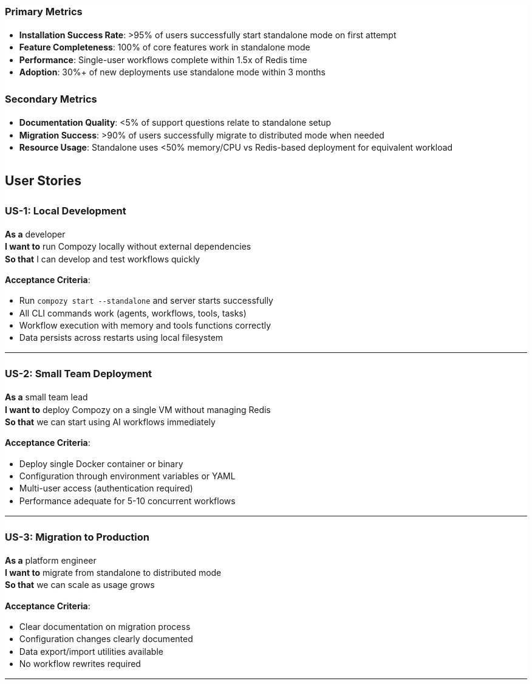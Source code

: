 ### Primary Metrics
- **Installation Success Rate**: >95% of users successfully start standalone mode on first attempt
- **Feature Completeness**: 100% of core features work in standalone mode
- **Performance**: Single-user workflows complete within 1.5x of Redis time
- **Adoption**: 30%+ of new deployments use standalone mode within 3 months

### Secondary Metrics
- **Documentation Quality**: <5% of support questions relate to standalone setup
- **Migration Success**: >90% of users successfully migrate to distributed mode when needed
- **Resource Usage**: Standalone uses <50% memory/CPU vs Redis-based deployment for equivalent workload

## User Stories

### US-1: Local Development
**As a** developer  
**I want to** run Compozy locally without external dependencies  
**So that** I can develop and test workflows quickly

**Acceptance Criteria**:
- Run `compozy start --standalone` and server starts successfully
- All CLI commands work (agents, workflows, tools, tasks)
- Workflow execution with memory and tools functions correctly
- Data persists across restarts using local filesystem

---

### US-2: Small Team Deployment
**As a** small team lead  
**I want to** deploy Compozy on a single VM without managing Redis  
**So that** we can start using AI workflows immediately

**Acceptance Criteria**:
- Deploy single Docker container or binary
- Configuration through environment variables or YAML
- Multi-user access (authentication required)
- Performance adequate for 5-10 concurrent workflows

---

### US-3: Migration to Production
**As a** platform engineer  
**I want to** migrate from standalone to distributed mode  
**So that** we can scale as usage grows

**Acceptance Criteria**:
- Clear documentation on migration process
- Configuration changes clearly documented
- Data export/import utilities available
- No workflow rewrites required

---